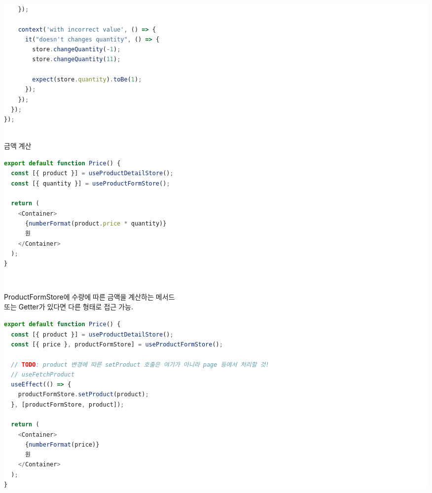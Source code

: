 ```typescript
    });

    context('with incorrect value', () => {
      it("doesn't changes quantity", () => {
        store.changeQuantity(-1);
        store.changeQuantity(11);

        expect(store.quantity).toBe(1);
      });
    });
  });
});
```

</br>
금액 계산

```typescript
export default function Price() {
  const [{ product }] = useProductDetailStore();
  const [{ quantity }] = useProductFormStore();

  return (
    <Container>
      {numberFormat(product.price * quantity)}
      원
    </Container>
  );
}
```

</br>

ProductFormStore에 수량에 따른 금액을 계산하는 메서드\
또는 Getter가 있다면 다른 형태로 접근 가능.

```typescript
export default function Price() {
  const [{ product }] = useProductDetailStore();
  const [{ price }, productFormStore] = useProductFormStore();

  // TODO: product 변경에 따른 setProduct 호출은 여기가 아니라 page 등에서 처리할 것!
  // useFetchProduct
  useEffect(() => {
    productFormStore.setProduct(product);
  }, [productFormStore, product]);

  return (
    <Container>
      {numberFormat(price)}
      원
    </Container>
  );
}
```
